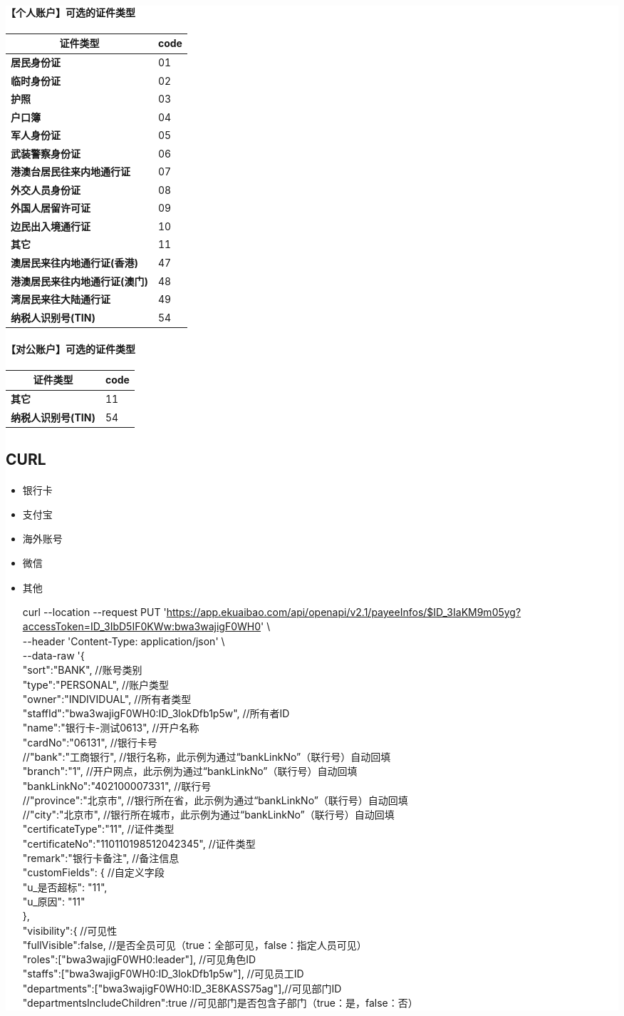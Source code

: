 #### 【个人账户】可选的证件类型​

证件类型| code  
---|---  
**居民身份证**|  01  
**临时身份证**|  02  
**护照**|  03  
**户口簿**|  04  
**军人身份证**|  05  
**武装警察身份证**|  06  
**港澳台居民往来内地通行证**|  07  
**外交人员身份证**|  08  
**外国人居留许可证**|  09  
**边民出入境通行证**|  10  
**其它**|  11  
**澳居民来往内地通行证(香港)**|  47  
**港澳居民来往内地通行证(澳门)**|  48  
**湾居民来往大陆通行证**|  49  
**纳税人识别号(TIN)**|  54  
  
#### 【对公账户】可选的证件类型​

证件类型| code  
---|---  
**其它**|  11  
**纳税人识别号(TIN)**|  54  
  
## CURL​

  * 银行卡
  * 支付宝
  * 海外账号
  * 微信
  * 其他


    
    
    curl --location --request PUT 'https://app.ekuaibao.com/api/openapi/v2.1/payeeInfos/$ID_3IaKM9m05yg?accessToken=ID_3IbD5IF0KWw:bwa3wajigF0WH0' \  
    --header 'Content-Type: application/json' \  
    --data-raw '{  
        "sort":"BANK",                        //账号类别          
        "type":"PERSONAL",                    //账户类型    
        "owner":"INDIVIDUAL",                 //所有者类型  
        "staffId":"bwa3wajigF0WH0:ID_3lokDfb1p5w", //所有者ID                                                
        "name":"银行卡-测试0613",                  //开户名称    
        "cardNo":"06131",                          //银行卡号      
        //"bank":"工商银行",                       //银行名称，此示例为通过“bankLinkNo”（联行号）自动回填                                
        "branch":"1",                              //开户网点，此示例为通过“bankLinkNo”（联行号）自动回填    
        "bankLinkNo":"402100007331",               //联行号  
        //"province":"北京市",                     //银行所在省，此示例为通过“bankLinkNo”（联行号）自动回填            
        //"city":"北京市",                         //银行所在城市，此示例为通过“bankLinkNo”（联行号）自动回填                
        "certificateType":"11",                    //证件类型              
        "certificateNo":"110110198512042345",      //证件类型     
        "remark":"银行卡备注",                     //备注信息      
        "customFields": {                          //自定义字段    
            "u_是否超标": "11",  
            "u_原因": "11"  
        },  
        "visibility":{                                      //可见性  
            "fullVisible":false,                            //是否全员可见（true：全部可见，false：指定人员可见）  
            "roles":["bwa3wajigF0WH0:leader"],              //可见角色ID  
            "staffs":["bwa3wajigF0WH0:ID_3lokDfb1p5w"],     //可见员工ID  
            "departments":["bwa3wajigF0WH0:ID_3E8KASS75ag"],//可见部门ID  
            "departmentsIncludeChildren":true               //可见部门是否包含子部门（true：是，false：否）  